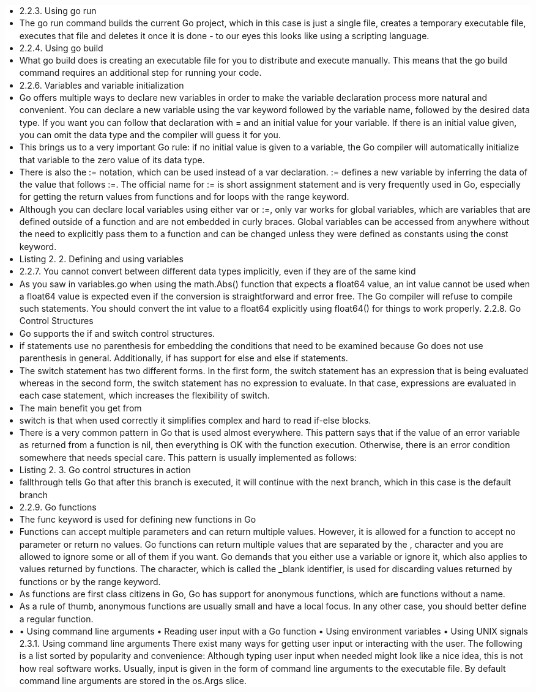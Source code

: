 - 2.2.3. Using go run
- The go run command builds the current Go project, which in this case is just a single file, creates a temporary executable file, executes that file and deletes it once it is done - to our eyes this looks like using a scripting language.
- 2.2.4. Using go build
- What go build does is creating an executable file for you to distribute and execute manually. This means that the go build command requires an additional step for running your code.
- 2.2.6. Variables and variable initialization
- Go offers multiple ways to declare new variables in order to make the variable declaration process more natural and convenient. You can declare a new variable using the var keyword followed by the variable name, followed by the desired data type. If you want you can follow that declaration with = and an initial value for your variable. If there is an initial value given, you can omit the data type and the compiler will guess it for you.
- This brings us to a very important Go rule: if no initial value is given to a variable, the Go compiler will automatically initialize that variable to the zero value of its data type.
- There is also the := notation, which can be used instead of a var declaration. := defines a new variable by inferring the data of the value that follows :=. The official name for := is short assignment statement and is very frequently used in Go, especially for getting the return values from functions and for loops with the range keyword.
- Although you can declare local variables using either var or :=, only var works for global variables, which are variables that are defined outside of a function and are not embedded in curly braces. Global variables can be accessed from anywhere without the need to explicitly pass them to a function and can be changed unless they were defined as constants using the const keyword.
- Listing 2. 2. Defining and using variables
- 2.2.7. You cannot convert between different data types implicitly, even if they are of the same kind
- As you saw in variables.go when using the math.Abs() function that expects a float64 value, an int value cannot be used when a float64 value is expected even if the conversion is straightforward and error free. The Go compiler will refuse to compile such statements. You should convert the int value to a float64 explicitly using float64() for things to work properly. 2.2.8. Go Control Structures
- Go supports the if and switch control structures.
- if statements use no parenthesis for embedding the conditions that need to be examined because Go does not use parenthesis in general. Additionally, if has support for else and else if statements.
- The switch statement has two different forms. In the first form, the switch statement has an expression that is being evaluated whereas in the second form, the switch statement has no expression to evaluate. In that case, expressions are evaluated in each case statement, which increases the flexibility of switch.
- The main benefit you get from
- switch is that when used correctly it simplifies complex and hard to read if-else blocks.
- There is a very common pattern in Go that is used almost everywhere. This pattern says that if the value of an error variable as returned from a function is nil, then everything is OK with the function execution. Otherwise, there is an error condition somewhere that needs special care. This pattern is usually implemented as follows:
- Listing 2. 3. Go control structures in action
- fallthrough tells Go that after this branch is executed, it will continue with the next branch, which in this case is the default branch
- 2.2.9. Go functions
- The func keyword is used for defining new functions in Go
- Functions can accept multiple parameters and can return multiple values. However, it is allowed for a function to accept no parameter or return no values. Go functions can return multiple values that are separated by the , character and you are allowed to ignore some or all of them if you want. Go demands that you either use a variable or ignore it, which also applies to values returned by functions. The character, which is called the _blank identifier, is used for discarding values returned by functions or by the range keyword.
- As functions are first class citizens in Go, Go has support for anonymous functions, which are functions without a name.
- As a rule of thumb, anonymous functions are usually small and have a local focus. In any other case, you should better define a regular function.
- • Using command line arguments • Reading user input with a Go function • Using environment variables • Using UNIX signals 2.3.1. Using command line arguments There exist many ways for getting user input or interacting with the user. The following is a list sorted by popularity and convenience: Although typing user input when needed might look like a nice idea, this is not how real software works. Usually, input is given in the form of command line arguments to the executable file. By default command line arguments are stored in the os.Args slice.